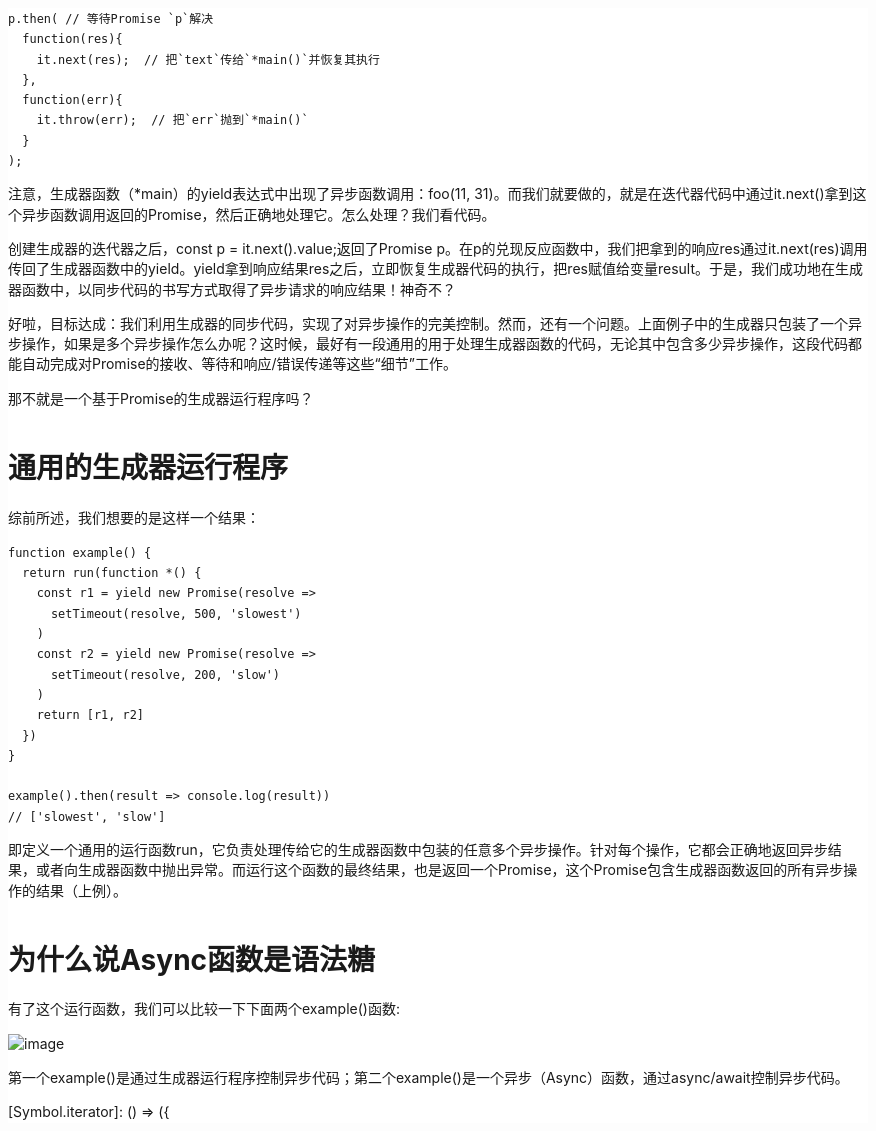 ```
p.then( // 等待Promise `p`解决
  function(res){
    it.next(res);  // 把`text`传给`*main()`并恢复其执行
  },
  function(err){
    it.throw(err);  // 把`err`抛到`*main()`
  }
);
```

注意，生成器函数（*main）的yield表达式中出现了异步函数调用：foo(11, 31)。而我们就要做的，就是在迭代器代码中通过it.next()拿到这个异步函数调用返回的Promise，然后正确地处理它。怎么处理？我们看代码。

创建生成器的迭代器之后，const p = it.next().value;返回了Promise p。在p的兑现反应函数中，我们把拿到的响应res通过it.next(res)调用传回了生成器函数中的yield。yield拿到响应结果res之后，立即恢复生成器代码的执行，把res赋值给变量result。于是，我们成功地在生成器函数中，以同步代码的书写方式取得了异步请求的响应结果！神奇不？

好啦，目标达成：我们利用生成器的同步代码，实现了对异步操作的完美控制。然而，还有一个问题。上面例子中的生成器只包装了一个异步操作，如果是多个异步操作怎么办呢？这时候，最好有一段通用的用于处理生成器函数的代码，无论其中包含多少异步操作，这段代码都能自动完成对Promise的接收、等待和响应/错误传递等这些“细节”工作。

那不就是一个基于Promise的生成器运行程序吗？

# 通用的生成器运行程序
综前所述，我们想要的是这样一个结果：


```
function example() {
  return run(function *() {
    const r1 = yield new Promise(resolve =>
      setTimeout(resolve, 500, 'slowest')
    )
    const r2 = yield new Promise(resolve =>
      setTimeout(resolve, 200, 'slow')
    )
    return [r1, r2]
  })
}
 
example().then(result => console.log(result))
// ['slowest', 'slow']
```

即定义一个通用的运行函数run，它负责处理传给它的生成器函数中包装的任意多个异步操作。针对每个操作，它都会正确地返回异步结果，或者向生成器函数中抛出异常。而运行这个函数的最终结果，也是返回一个Promise，这个Promise包含生成器函数返回的所有异步操作的结果（上例）。

# 为什么说Async函数是语法糖
有了这个运行函数，我们可以比较一下下面两个example()函数:

![image](184441792CB74C90BA8ABBAC80DDD908)

第一个example()是通过生成器运行程序控制异步代码；第二个example()是一个异步（Async）函数，通过async/await控制异步代码。


  [Symbol.iterator]: () => ({